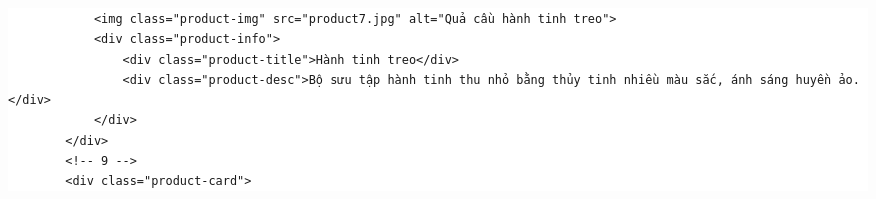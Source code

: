                 <img class="product-img" src="product7.jpg" alt="Quả cầu hành tinh treo">
                <div class="product-info">
                    <div class="product-title">Hành tinh treo</div>
                    <div class="product-desc">Bộ sưu tập hành tinh thu nhỏ bằng thủy tinh nhiều màu sắc, ánh sáng huyền ảo.</div>
                </div>
            </div>
            <!-- 9 -->
            <div class="product-card">